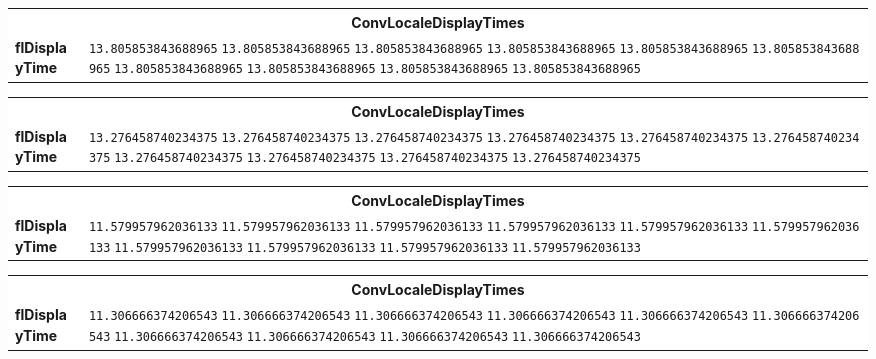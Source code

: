 
<table><tr><th colspan="100%">ConvLocaleDisplayTimes</th></tr><tr><td><b>flDisplayTime</b></td><td><code>13.805853843688965</code>
<code>13.805853843688965</code>
<code>13.805853843688965</code>
<code>13.805853843688965</code>
<code>13.805853843688965</code>
<code>13.805853843688965</code>
<code>13.805853843688965</code>
<code>13.805853843688965</code>
<code>13.805853843688965</code>
<code>13.805853843688965</code>
</td></tr></table>


<table><tr><th colspan="100%">ConvLocaleDisplayTimes</th></tr><tr><td><b>flDisplayTime</b></td><td><code>13.276458740234375</code>
<code>13.276458740234375</code>
<code>13.276458740234375</code>
<code>13.276458740234375</code>
<code>13.276458740234375</code>
<code>13.276458740234375</code>
<code>13.276458740234375</code>
<code>13.276458740234375</code>
<code>13.276458740234375</code>
<code>13.276458740234375</code>
</td></tr></table>


<table><tr><th colspan="100%">ConvLocaleDisplayTimes</th></tr><tr><td><b>flDisplayTime</b></td><td><code>11.579957962036133</code>
<code>11.579957962036133</code>
<code>11.579957962036133</code>
<code>11.579957962036133</code>
<code>11.579957962036133</code>
<code>11.579957962036133</code>
<code>11.579957962036133</code>
<code>11.579957962036133</code>
<code>11.579957962036133</code>
<code>11.579957962036133</code>
</td></tr></table>


<table><tr><th colspan="100%">ConvLocaleDisplayTimes</th></tr><tr><td><b>flDisplayTime</b></td><td><code>11.306666374206543</code>
<code>11.306666374206543</code>
<code>11.306666374206543</code>
<code>11.306666374206543</code>
<code>11.306666374206543</code>
<code>11.306666374206543</code>
<code>11.306666374206543</code>
<code>11.306666374206543</code>
<code>11.306666374206543</code>
<code>11.306666374206543</code>
</td></tr></table>
